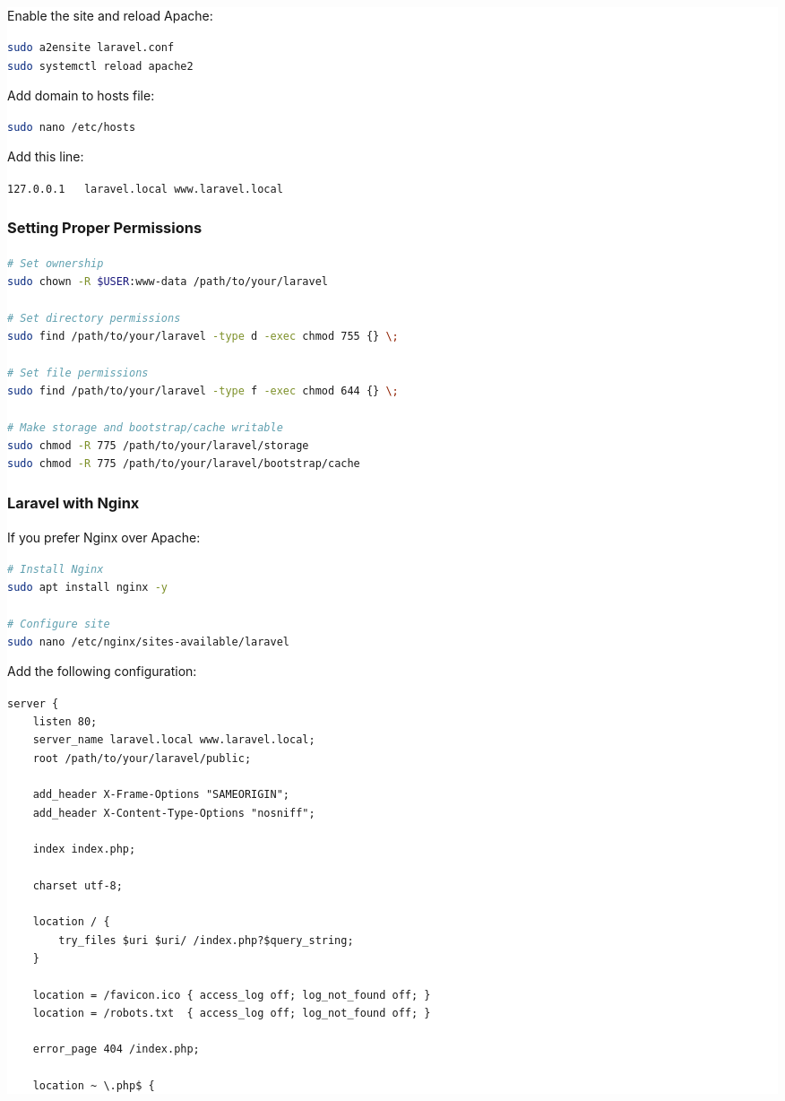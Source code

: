 Enable the site and reload Apache:
```bash
sudo a2ensite laravel.conf
sudo systemctl reload apache2
```

Add domain to hosts file:
```bash
sudo nano /etc/hosts
```

Add this line:
```
127.0.0.1   laravel.local www.laravel.local
```

### Setting Proper Permissions
```bash
# Set ownership
sudo chown -R $USER:www-data /path/to/your/laravel

# Set directory permissions
sudo find /path/to/your/laravel -type d -exec chmod 755 {} \;

# Set file permissions
sudo find /path/to/your/laravel -type f -exec chmod 644 {} \;

# Make storage and bootstrap/cache writable
sudo chmod -R 775 /path/to/your/laravel/storage
sudo chmod -R 775 /path/to/your/laravel/bootstrap/cache
```

### Laravel with Nginx
If you prefer Nginx over Apache:

```bash
# Install Nginx
sudo apt install nginx -y

# Configure site
sudo nano /etc/nginx/sites-available/laravel
```

Add the following configuration:
```nginx
server {
    listen 80;
    server_name laravel.local www.laravel.local;
    root /path/to/your/laravel/public;

    add_header X-Frame-Options "SAMEORIGIN";
    add_header X-Content-Type-Options "nosniff";

    index index.php;

    charset utf-8;

    location / {
        try_files $uri $uri/ /index.php?$query_string;
    }

    location = /favicon.ico { access_log off; log_not_found off; }
    location = /robots.txt  { access_log off; log_not_found off; }

    error_page 404 /index.php;

    location ~ \.php$ {
```